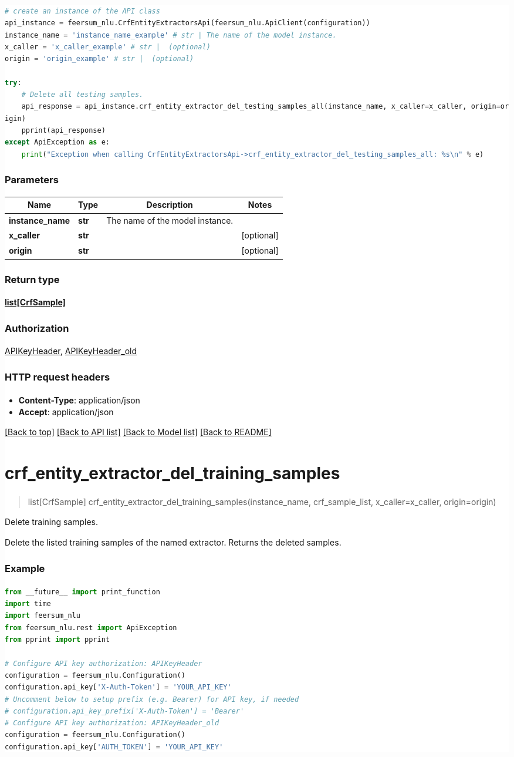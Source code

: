 ```python
# create an instance of the API class
api_instance = feersum_nlu.CrfEntityExtractorsApi(feersum_nlu.ApiClient(configuration))
instance_name = 'instance_name_example' # str | The name of the model instance.
x_caller = 'x_caller_example' # str |  (optional)
origin = 'origin_example' # str |  (optional)

try:
    # Delete all testing samples.
    api_response = api_instance.crf_entity_extractor_del_testing_samples_all(instance_name, x_caller=x_caller, origin=origin)
    pprint(api_response)
except ApiException as e:
    print("Exception when calling CrfEntityExtractorsApi->crf_entity_extractor_del_testing_samples_all: %s\n" % e)
```

### Parameters

Name | Type | Description  | Notes
------------- | ------------- | ------------- | -------------
 **instance_name** | **str**| The name of the model instance. | 
 **x_caller** | **str**|  | [optional] 
 **origin** | **str**|  | [optional] 

### Return type

[**list[CrfSample]**](CrfSample.md)

### Authorization

[APIKeyHeader](../README.md#APIKeyHeader), [APIKeyHeader_old](../README.md#APIKeyHeader_old)

### HTTP request headers

 - **Content-Type**: application/json
 - **Accept**: application/json

[[Back to top]](#) [[Back to API list]](../README.md#documentation-for-api-endpoints) [[Back to Model list]](../README.md#documentation-for-models) [[Back to README]](../README.md)

# **crf_entity_extractor_del_training_samples**
> list[CrfSample] crf_entity_extractor_del_training_samples(instance_name, crf_sample_list, x_caller=x_caller, origin=origin)

Delete training samples.

Delete the listed training samples of the named extractor. Returns the deleted samples.

### Example
```python
from __future__ import print_function
import time
import feersum_nlu
from feersum_nlu.rest import ApiException
from pprint import pprint

# Configure API key authorization: APIKeyHeader
configuration = feersum_nlu.Configuration()
configuration.api_key['X-Auth-Token'] = 'YOUR_API_KEY'
# Uncomment below to setup prefix (e.g. Bearer) for API key, if needed
# configuration.api_key_prefix['X-Auth-Token'] = 'Bearer'
# Configure API key authorization: APIKeyHeader_old
configuration = feersum_nlu.Configuration()
configuration.api_key['AUTH_TOKEN'] = 'YOUR_API_KEY'
```